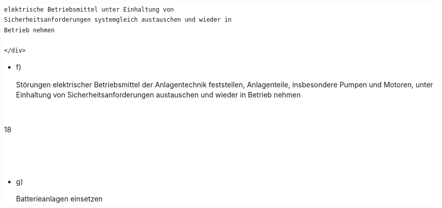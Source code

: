     elektrische Betriebsmittel unter Einhaltung von
    Sicherheitsanforderungen systemgleich austauschen und wieder in
    Betrieb nehmen
    
    </div>

  - f)
    
    <div style="">
    
    Störungen elektrischer Betriebsmittel der Anlagentechnik
    feststellen, Anlagenteile, insbesondere Pumpen und Motoren, unter
    Einhaltung von Sicherheitsanforderungen austauschen und wieder in
    Betrieb nehmen
    
    </div>

</td>

<td style="border-right: 0.5pt solid ; " align="center" valign="middle" charoff="50">

 

</td>

<td style align="center" valign="middle" charoff="50">

  
  
  
  
  
  
  
18

</td>

</tr>

<tr>

<td style="border-right: 0.5pt solid ; border-bottom: 0.5pt solid ; " align="center" valign="top" charoff="50">

 

</td>

<td style="border-right: 0.5pt solid ; border-bottom: 0.5pt solid ; " align="left" valign="top" charoff="50">

 

</td>

<td style="border-right: 0.5pt solid ; border-bottom: 0.5pt solid ; " align="left" valign="top" charoff="50">

  - g)
    
    <div style="">
    
    Batterieanlagen einsetzen
    
    </div>
